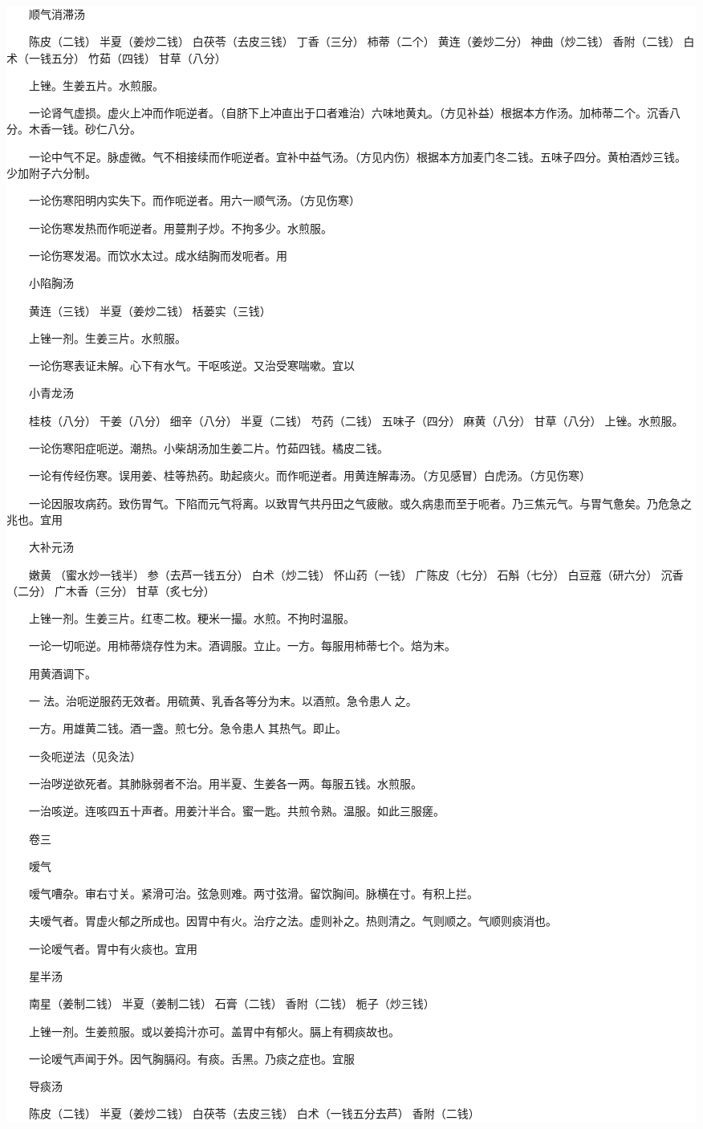 　　顺气消滞汤

　　陈皮（二钱） 半夏（姜炒二钱） 白茯苓（去皮三钱） 丁香（三分） 柿蒂（二个） 黄连（姜炒二分） 神曲（炒二钱） 香附（二钱） 白术（一钱五分） 竹茹（四钱） 甘草（八分）

　　上锉。生姜五片。水煎服。

　　一论肾气虚损。虚火上冲而作呃逆者。（自脐下上冲直出于口者难治）六味地黄丸。（方见补益）根据本方作汤。加柿蒂二个。沉香八分。木香一钱。砂仁八分。

　　一论中气不足。脉虚微。气不相接续而作呃逆者。宜补中益气汤。（方见内伤）根据本方加麦门冬二钱。五味子四分。黄柏酒炒三钱。少加附子六分制。

　　一论伤寒阳明内实失下。而作呃逆者。用六一顺气汤。（方见伤寒）

　　一论伤寒发热而作呃逆者。用蔓荆子炒。不拘多少。水煎服。

　　一论伤寒发渴。而饮水太过。成水结胸而发呃者。用

　　小陷胸汤

　　黄连（三钱） 半夏（姜炒二钱） 栝蒌实（三钱）

　　上锉一剂。生姜三片。水煎服。

　　一论伤寒表证未解。心下有水气。干呕咳逆。又治受寒喘嗽。宜以

　　小青龙汤

　　桂枝（八分） 干姜（八分） 细辛（八分） 半夏（二钱） 芍药（二钱） 五味子（四分） 麻黄（八分） 甘草（八分） 上锉。水煎服。

　　一论伤寒阳症呃逆。潮热。小柴胡汤加生姜二片。竹茹四钱。橘皮二钱。

　　一论有传经伤寒。误用姜、桂等热药。助起痰火。而作呃逆者。用黄连解毒汤。（方见感冒）白虎汤。（方见伤寒）

　　一论因服攻病药。致伤胃气。下陷而元气将离。以致胃气共丹田之气疲敝。或久病患而至于呃者。乃三焦元气。与胃气惫矣。乃危急之兆也。宜用

　　大补元汤

　　嫩黄 （蜜水炒一钱半） 参（去芦一钱五分） 白术（炒二钱） 怀山药（一钱） 广陈皮（七分） 石斛（七分） 白豆蔻（研六分） 沉香（二分） 广木香（三分） 甘草（炙七分）

　　上锉一剂。生姜三片。红枣二枚。粳米一撮。水煎。不拘时温服。

　　一论一切呃逆。用柿蒂烧存性为末。酒调服。立止。一方。每服用柿蒂七个。焙为末。

　　用黄酒调下。

　　一 法。治呃逆服药无效者。用硫黄、乳香各等分为末。以酒煎。急令患人 之。

　　一方。用雄黄二钱。酒一盏。煎七分。急令患人 其热气。即止。

　　一灸呃逆法（见灸法）

　　一治哕逆欲死者。其肺脉弱者不治。用半夏、生姜各一两。每服五钱。水煎服。

　　一治咳逆。连咳四五十声者。用姜汁半合。蜜一匙。共煎令熟。温服。如此三服瘥。

　　卷三

　　嗳气

　　嗳气嘈杂。审右寸关。紧滑可治。弦急则难。两寸弦滑。留饮胸间。脉横在寸。有积上拦。

　　夫嗳气者。胃虚火郁之所成也。因胃中有火。治疗之法。虚则补之。热则清之。气则顺之。气顺则痰消也。

　　一论嗳气者。胃中有火痰也。宜用

　　星半汤

　　南星（姜制二钱） 半夏（姜制二钱） 石膏（二钱） 香附（二钱） 栀子（炒三钱）

　　上锉一剂。生姜煎服。或以姜捣汁亦可。盖胃中有郁火。膈上有稠痰故也。

　　一论嗳气声闻于外。因气胸膈闷。有痰。舌黑。乃痰之症也。宜服

　　导痰汤

　　陈皮（二钱） 半夏（姜炒二钱） 白茯苓（去皮三钱） 白术（一钱五分去芦） 香附（二钱）

